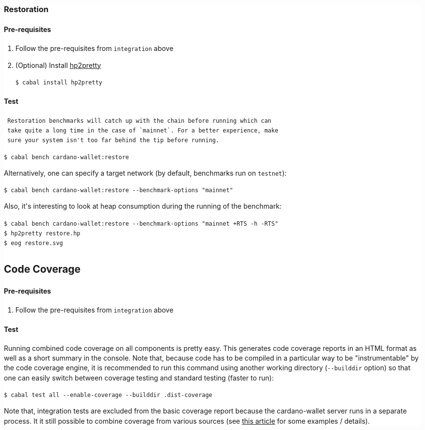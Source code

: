 ### Restoration

#### Pre-requisites

1. Follow the pre-requisites from `integration` above

2. (Optional) Install [hp2pretty](https://hackage.haskell.org/package/hp2pretty)

    ```
    $ cabal install hp2pretty
    ```

#### Test

```admonish warning
 Restoration benchmarks will catch up with the chain before running which can
 take quite a long time in the case of `mainnet`. For a better experience, make
 sure your system isn't too far behind the tip before running.
```

```
$ cabal bench cardano-wallet:restore
```

Alternatively, one can specify a target network (by default, benchmarks run on `testnet`):

```
$ cabal bench cardano-wallet:restore --benchmark-options "mainnet"
```

Also, it's interesting to look at heap consumption during the running of the benchmark:

```
$ cabal bench cardano-wallet:restore --benchmark-options "mainnet +RTS -h -RTS"
$ hp2pretty restore.hp
$ eog restore.svg
```

## Code Coverage

#### Pre-requisites

1. Follow the pre-requisites from `integration` above

#### Test

Running combined code coverage on all components is pretty easy. This generates code coverage reports in an HTML format as well as a short summary in the console. Note that, because code has to be compiled in a particular way to be "instrumentable" by the code coverage engine, it is recommended to run this command using another working directory (`--builddir` option) so that one can easily switch between coverage testing and standard testing (faster to run):

```
$ cabal test all --enable-coverage --builddir .dist-coverage
```

Note that, integration tests are excluded from the basic coverage report because the cardano-wallet server runs in a separate process. It it still possible to combine coverage from various sources (see [this article](https://medium.com/@_KtorZ_/continuous-integration-in-haskell-9ad2a73e8e46) for some examples / details).
